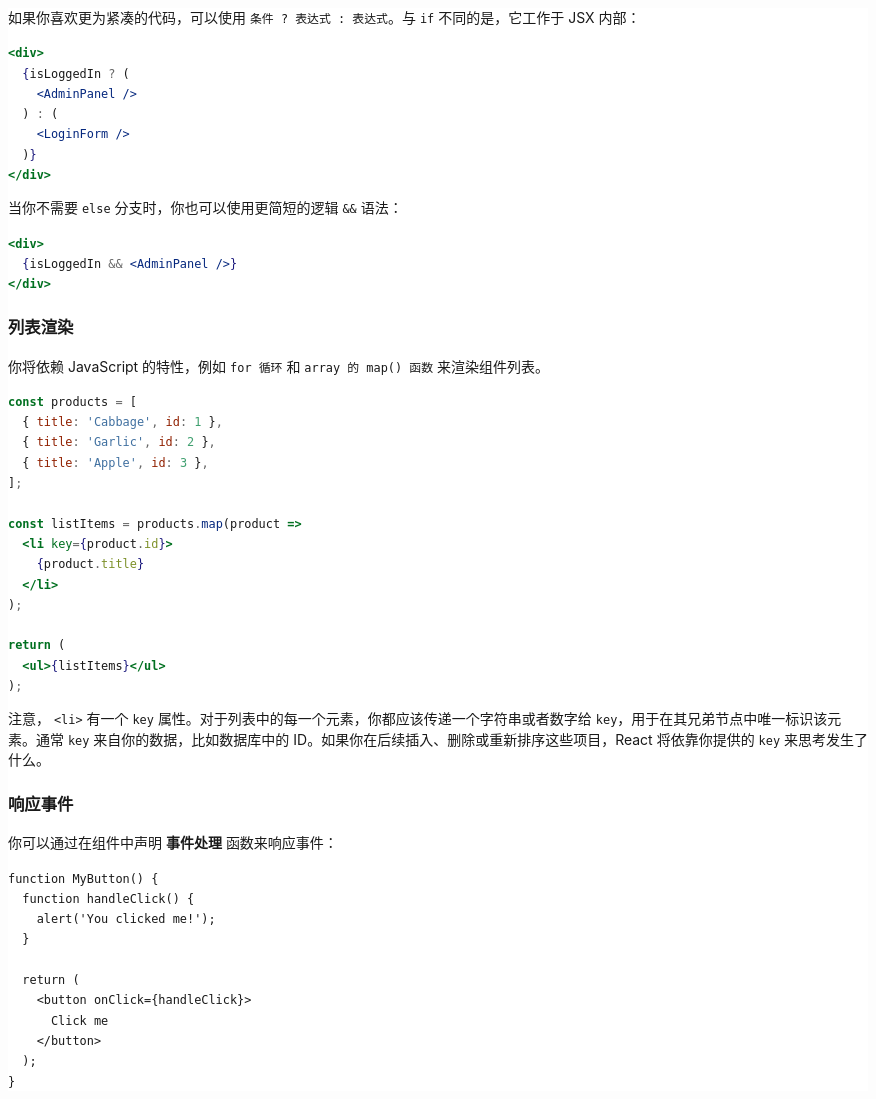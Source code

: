 如果你喜欢更为紧凑的代码，可以使用 `条件 ? 表达式 : 表达式`。与 `if` 不同的是，它工作于 JSX 内部：

```jsx
<div>
  {isLoggedIn ? (
    <AdminPanel />
  ) : (
    <LoginForm />
  )}
</div>
```

当你不需要 `else` 分支时，你也可以使用更简短的逻辑 `&&` 语法：

```jsx
<div>
  {isLoggedIn && <AdminPanel />}
</div>
```

### 列表渲染
你将依赖 JavaScript 的特性，例如 `for 循环` 和 `array 的 map() 函数` 来渲染组件列表。

```jsx
const products = [
  { title: 'Cabbage', id: 1 },
  { title: 'Garlic', id: 2 },
  { title: 'Apple', id: 3 },
];

const listItems = products.map(product =>
  <li key={product.id}>
    {product.title}
  </li>
);

return (
  <ul>{listItems}</ul>
);
```

注意， `<li>` 有一个 `key` 属性。对于列表中的每一个元素，你都应该传递一个字符串或者数字给 `key`，用于在其兄弟节点中唯一标识该元素。通常 `key` 来自你的数据，比如数据库中的 ID。如果你在后续插入、删除或重新排序这些项目，React 将依靠你提供的 `key` 来思考发生了什么。

### 响应事件

你可以通过在组件中声明 **事件处理** 函数来响应事件：

```jsx{7}
function MyButton() {
  function handleClick() {
    alert('You clicked me!');
  }

  return (
    <button onClick={handleClick}>
      Click me
    </button>
  );
}
```
